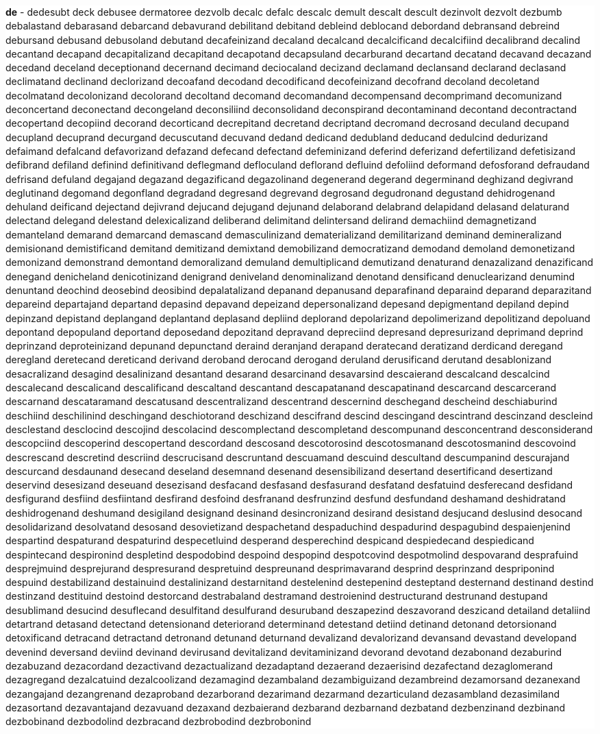 **de**	 - 	dedesubt deck debusee dermatoree dezvolb decalc defalc descalc demult descalt descult dezinvolt dezvolt dezbumb debalastand debarasand debarcand debavurand debilitand debitand debleind deblocand debordand debransand debreind debursand debusand debusoland debutand decafeinizand decaland decalcand decalcificand decalcifiind decalibrand decalind decantand decapand decapitalizand decapitand decapotand decapsuland decarburand decartand decatand decavand decazand decedand deceland deceptionand decernand decimand deciocaland decizand declamand declansand declarand declasand declimatand declinand declorizand decoafand decodand decodificand decofeinizand decofrand decoland decoletand decolmatand decolonizand decolorand decoltand decomand decomandand decompensand decomprimand decomunizand deconcertand deconectand decongeland deconsiliind deconsolidand deconspirand decontaminand decontand decontractand decopertand decopiind decorand decorticand decrepitand decretand decriptand decromand decrosand deculand decupand decupland decuprand decurgand decuscutand decuvand dedand dedicand dedubland deducand dedulcind dedurizand defaimand defalcand defavorizand defazand defecand defectand defeminizand deferind deferizand defertilizand defetisizand defibrand defiland definind definitivand deflegmand defloculand deflorand defluind defoliind deformand defosforand defraudand defrisand defuland degajand degazand degazificand degazolinand degenerand degerand degerminand deghizand degivrand deglutinand degomand degonfland degradand degresand degrevand degrosand degudronand degustand dehidrogenand dehuland deificand dejectand dejivrand dejucand dejugand dejunand delaborand delabrand delapidand delasand delaturand delectand delegand delestand delexicalizand deliberand delimitand delintersand delirand demachiind demagnetizand demanteland demarand demarcand demascand demasculinizand dematerializand demilitarizand deminand demineralizand demisionand demistificand demitand demitizand demixtand demobilizand democratizand demodand demoland demonetizand demonizand demonstrand demontand demoralizand demuland demultiplicand demutizand denaturand denazalizand denazificand denegand denicheland denicotinizand denigrand deniveland denominalizand denotand densificand denuclearizand denumind denuntand deochind deosebind deosibind depalatalizand depanand depanusand deparafinand deparaind deparand deparazitand depareind departajand departand depasind depavand depeizand depersonalizand depesand depigmentand depiland depind depinzand depistand deplangand deplantand deplasand depliind deplorand depolarizand depolimerizand depolitizand depoluand depontand depopuland deportand deposedand depozitand depravand depreciind depresand depresurizand deprimand deprind deprinzand deproteinizand depunand depunctand deraind deranjand derapand deratecand deratizand derdicand deregand deregland deretecand dereticand derivand deroband derocand derogand deruland derusificand derutand desablonizand desacralizand desagind desalinizand desantand desarand desarcinand desavarsind descaierand descalcand descalcind descalecand descalicand descalificand descaltand descantand descapatanand descapatinand descarcand descarcerand descarnand descataramand descatusand descentralizand descentrand descernind deschegand descheind deschiaburind deschiind deschilinind deschingand deschiotorand deschizand descifrand descind descingand descintrand descinzand descleind desclestand desclocind descojind descolacind descomplectand descompletand descompunand desconcentrand desconsiderand descopciind descoperind descopertand descordand descosand descotorosind descotosmanand descotosmanind descovoind descrescand descretind descriind descrucisand descruntand descuamand descuind descultand descumpanind descurajand descurcand desdaunand desecand deseland desemnand desenand desensibilizand desertand desertificand desertizand deservind desesizand deseuand desezisand desfacand desfasand desfasurand desfatand desfatuind desferecand desfidand desfigurand desfiind desfiintand desfirand desfoind desfranand desfrunzind desfund desfundand deshamand deshidratand deshidrogenand deshumand desigiland designand desinand desincronizand desirand desistand desjucand deslusind desocand desolidarizand desolvatand desosand desovietizand despachetand despaduchind despadurind despagubind despaienjenind despartind despaturand despaturind despecetluind desperand desperechind despicand despiedecand despiedicand despintecand despironind despletind despodobind despoind despopind despotcovind despotmolind despovarand desprafuind desprejmuind desprejurand despresurand despretuind despreunand desprimavarand desprind desprinzand despriponind despuind destabilizand destainuind destalinizand destarnitand destelenind destepenind desteptand desternand destinand destind destinzand destituind destoind destorcand destrabaland destramand destroienind destructurand destrunand destupand desublimand desucind desuflecand desulfitand desulfurand desuruband deszapezind deszavorand deszicand detailand detaliind detartrand detasand detectand detensionand deteriorand determinand detestand detiind detinand detonand detorsionand detoxificand detracand detractand detronand detunand deturnand devalizand devalorizand devansand devastand developand devenind deversand deviind devinand devirusand devitalizand devitaminizand devorand devotand dezabonand dezaburind dezabuzand dezacordand dezactivand dezactualizand dezadaptand dezaerand dezaerisind dezafectand dezaglomerand dezagregand dezalcatuind dezalcoolizand dezamagind dezambaland dezambiguizand dezambreind dezamorsand dezanexand dezangajand dezangrenand dezaproband dezarborand dezarimand dezarmand dezarticuland dezasambland dezasimiland dezasortand dezavantajand dezavuand dezaxand dezbaierand dezbarand dezbarnand dezbatand dezbenzinand dezbinand dezbobinand dezbodolind dezbracand dezbrobodind dezbrobonind